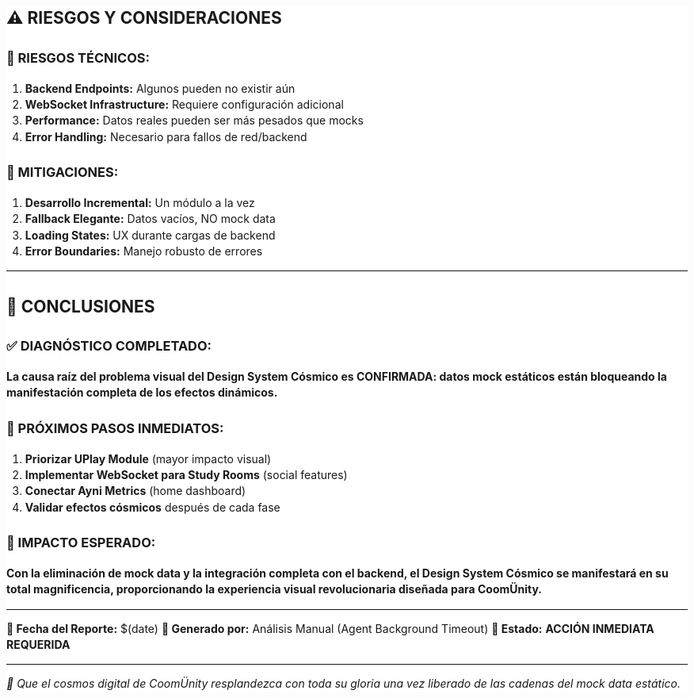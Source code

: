 ## ⚠️ **RIESGOS Y CONSIDERACIONES**

### **🚨 RIESGOS TÉCNICOS:**

1. **Backend Endpoints:** Algunos pueden no existir aún
2. **WebSocket Infrastructure:** Requiere configuración adicional
3. **Performance:** Datos reales pueden ser más pesados que mocks
4. **Error Handling:** Necesario para fallos de red/backend

### **🔧 MITIGACIONES:**

1. **Desarrollo Incremental:** Un módulo a la vez
2. **Fallback Elegante:** Datos vacíos, NO mock data
3. **Loading States:** UX durante cargas de backend
4. **Error Boundaries:** Manejo robusto de errores

---

## 🎉 **CONCLUSIONES**

### **✅ DIAGNÓSTICO COMPLETADO:**

**La causa raíz del problema visual del Design System Cósmico es CONFIRMADA: datos mock estáticos están bloqueando la manifestación completa de los efectos dinámicos.**

### **🚀 PRÓXIMOS PASOS INMEDIATOS:**

1. **Priorizar UPlay Module** (mayor impacto visual)
2. **Implementar WebSocket para Study Rooms** (social features)
3. **Conectar Ayni Metrics** (home dashboard)
4. **Validar efectos cósmicos** después de cada fase

### **💫 IMPACTO ESPERADO:**

**Con la eliminación de mock data y la integración completa con el backend, el Design System Cósmico se manifestará en su total magnificencia, proporcionando la experiencia visual revolucionaria diseñada para CoomÜnity.**

---

**📅 Fecha del Reporte:** $(date)
**🤖 Generado por:** Análisis Manual (Agent Background Timeout)
**🎯 Estado:** **ACCIÓN INMEDIATA REQUERIDA**

---

*🌌 Que el cosmos digital de CoomÜnity resplandezca con toda su gloria una vez liberado de las cadenas del mock data estático.*

